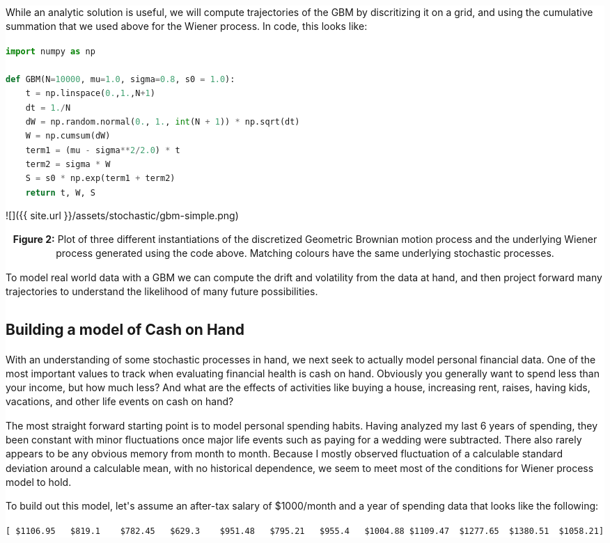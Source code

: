 While an analytic solution is useful, we will compute trajectories of the GBM
by discritizing it on a grid, and using the cumulative summation that we used
above for the Wiener process. In code, this looks like:

```python
import numpy as np

def GBM(N=10000, mu=1.0, sigma=0.8, s0 = 1.0):
    t = np.linspace(0.,1.,N+1)
    dt = 1./N
    dW = np.random.normal(0., 1., int(N + 1)) * np.sqrt(dt)
    W = np.cumsum(dW)
    term1 = (mu - sigma**2/2.0) * t
    term2 = sigma * W
    S = s0 * np.exp(term1 + term2)
    return t, W, S
```

![]({{ site.url }}/assets/stochastic/gbm-simple.png)
<p align="center">
<strong>Figure 2:</strong> Plot of three different instantiations of the
discretized Geometric Brownian motion process and the underlying Wiener process
generated using the code above. Matching colours have the same underlying
stochastic processes.
</p>

To model real world data with a GBM we can compute the drift and volatility from
the data at hand, and then project forward many trajectories to understand
the likelihood of many future possibilities.

## Building a model of Cash on Hand

With an understanding of some stochastic processes in hand, we next seek to
actually model personal financial data. One of the most important values to
track when evaluating financial health is cash on hand. Obviously you generally
want to spend less than your income, but how much less? And what are the
effects of activities like buying a house, increasing rent, raises, having
kids, vacations, and other life events on cash on hand?

The most straight forward starting point is to model personal spending habits.
Having analyzed my last 6 years of spending, they been constant with minor
fluctuations once major life events such as paying for a wedding were
subtracted. There also rarely appears to be any obvious memory from month to
month. Because I mostly observed fluctuation of a calculable standard
deviation around a calculable mean, with no historical dependence, we seem to
meet most of the conditions for Wiener process model to hold.

To build out this model, let's assume an after-tax salary of $1000/month and a
year of spending data that looks like the following:

```
[ $1106.95   $819.1    $782.45   $629.3    $951.48   $795.21   $955.4   $1004.88 $1109.47  $1277.65  $1380.51  $1058.21]
```
